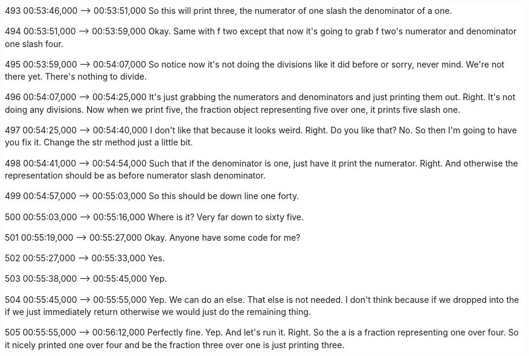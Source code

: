 493
00:53:46,000 --> 00:53:51,000
So this will print three, the numerator of one slash the denominator of a one.

494
00:53:51,000 --> 00:53:59,000
Okay. Same with f two except that now it's going to grab f two's numerator and denominator one slash four.

495
00:53:59,000 --> 00:54:07,000
So notice now it's not doing the divisions like it did before or sorry, never mind. We're not there yet. There's nothing to divide.

496
00:54:07,000 --> 00:54:25,000
It's just grabbing the numerators and denominators and just printing them out. Right. It's not doing any divisions. Now when we print five, the fraction object representing five over one, it prints five slash one.

497
00:54:25,000 --> 00:54:40,000
I don't like that because it looks weird. Right. Do you like that? No. So then I'm going to have you fix it. Change the str method just a little bit.

498
00:54:41,000 --> 00:54:54,000
Such that if the denominator is one, just have it print the numerator. Right. And otherwise the representation should be as before numerator slash denominator.

499
00:54:57,000 --> 00:55:03,000
So this should be down line one forty.

500
00:55:03,000 --> 00:55:16,000
Where is it? Very far down to sixty five.

501
00:55:19,000 --> 00:55:27,000
Okay. Anyone have some code for me?

502
00:55:27,000 --> 00:55:33,000
Yes.

503
00:55:38,000 --> 00:55:45,000
Yep.

504
00:55:45,000 --> 00:55:55,000
Yep. We can do an else. That else is not needed. I don't think because if we dropped into the if we just immediately return otherwise we would just do the remaining thing.

505
00:55:55,000 --> 00:56:12,000
Perfectly fine. Yep. And let's run it. Right. So the a is a fraction representing one over four. So it nicely printed one over four and be the fraction three over one is just printing three.
